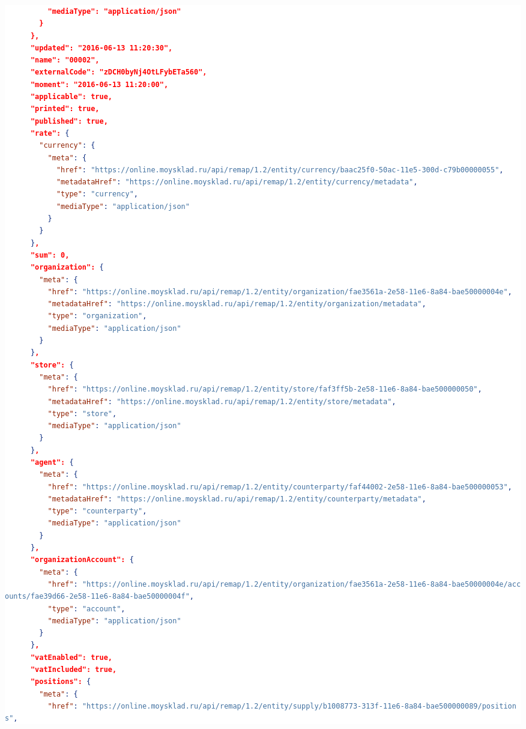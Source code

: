```json
          "mediaType": "application/json"
        }
      },
      "updated": "2016-06-13 11:20:30",
      "name": "00002",
      "externalCode": "zDCH0byNj4OtLFybETa560",
      "moment": "2016-06-13 11:20:00",
      "applicable": true,
      "printed": true,
      "published": true,
      "rate": {
        "currency": {
          "meta": {
            "href": "https://online.moysklad.ru/api/remap/1.2/entity/currency/baac25f0-50ac-11e5-300d-c79b00000055",
            "metadataHref": "https://online.moysklad.ru/api/remap/1.2/entity/currency/metadata",
            "type": "currency",
            "mediaType": "application/json"
          }
        }
      },
      "sum": 0,
      "organization": {
        "meta": {
          "href": "https://online.moysklad.ru/api/remap/1.2/entity/organization/fae3561a-2e58-11e6-8a84-bae50000004e",
          "metadataHref": "https://online.moysklad.ru/api/remap/1.2/entity/organization/metadata",
          "type": "organization",
          "mediaType": "application/json"
        }
      },
      "store": {
        "meta": {
          "href": "https://online.moysklad.ru/api/remap/1.2/entity/store/faf3ff5b-2e58-11e6-8a84-bae500000050",
          "metadataHref": "https://online.moysklad.ru/api/remap/1.2/entity/store/metadata",
          "type": "store",
          "mediaType": "application/json"
        }
      },
      "agent": {
        "meta": {
          "href": "https://online.moysklad.ru/api/remap/1.2/entity/counterparty/faf44002-2e58-11e6-8a84-bae500000053",
          "metadataHref": "https://online.moysklad.ru/api/remap/1.2/entity/counterparty/metadata",
          "type": "counterparty",
          "mediaType": "application/json"
        }
      },
      "organizationAccount": {
        "meta": {
          "href": "https://online.moysklad.ru/api/remap/1.2/entity/organization/fae3561a-2e58-11e6-8a84-bae50000004e/accounts/fae39d66-2e58-11e6-8a84-bae50000004f",
          "type": "account",
          "mediaType": "application/json"
        }
      },
      "vatEnabled": true,
      "vatIncluded": true,
      "positions": {
        "meta": {
          "href": "https://online.moysklad.ru/api/remap/1.2/entity/supply/b1008773-313f-11e6-8a84-bae500000089/positions",
```